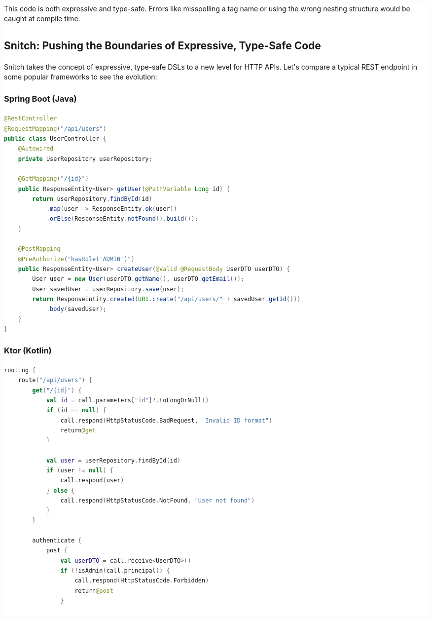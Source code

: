 This code is both expressive and type-safe. Errors like misspelling a tag name or using the wrong nesting structure would be caught at compile time.

## Snitch: Pushing the Boundaries of Expressive, Type-Safe Code

Snitch takes the concept of expressive, type-safe DSLs to a new level for HTTP APIs. Let's compare a typical REST endpoint in some popular frameworks to see the evolution:

### Spring Boot (Java)

```java
@RestController
@RequestMapping("/api/users")
public class UserController {
    @Autowired
    private UserRepository userRepository;
    
    @GetMapping("/{id}")
    public ResponseEntity<User> getUser(@PathVariable Long id) {
        return userRepository.findById(id)
            .map(user -> ResponseEntity.ok(user))
            .orElse(ResponseEntity.notFound().build());
    }
    
    @PostMapping
    @PreAuthorize("hasRole('ADMIN')")
    public ResponseEntity<User> createUser(@Valid @RequestBody UserDTO userDTO) {
        User user = new User(userDTO.getName(), userDTO.getEmail());
        User savedUser = userRepository.save(user);
        return ResponseEntity.created(URI.create("/api/users/" + savedUser.getId()))
            .body(savedUser);
    }
}
```

### Ktor (Kotlin)

```kotlin
routing {
    route("/api/users") {
        get("/{id}") {
            val id = call.parameters["id"]?.toLongOrNull()
            if (id == null) {
                call.respond(HttpStatusCode.BadRequest, "Invalid ID format")
                return@get
            }
            
            val user = userRepository.findById(id)
            if (user != null) {
                call.respond(user)
            } else {
                call.respond(HttpStatusCode.NotFound, "User not found")
            }
        }
        
        authenticate {
            post {
                val userDTO = call.receive<UserDTO>()
                if (!isAdmin(call.principal)) {
                    call.respond(HttpStatusCode.Forbidden)
                    return@post
                }
                
```